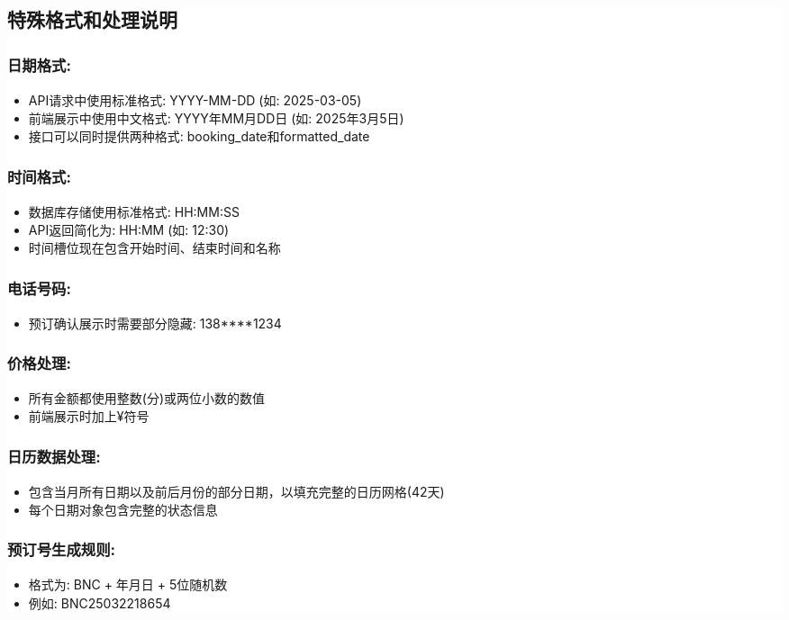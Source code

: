 ## 特殊格式和处理说明

### 日期格式:
- API请求中使用标准格式: YYYY-MM-DD (如: 2025-03-05)
- 前端展示中使用中文格式: YYYY年MM月DD日 (如: 2025年3月5日)
- 接口可以同时提供两种格式: booking_date和formatted_date

### 时间格式:
- 数据库存储使用标准格式: HH:MM:SS
- API返回简化为: HH:MM (如: 12:30)
- 时间槽位现在包含开始时间、结束时间和名称

### 电话号码:
- 预订确认展示时需要部分隐藏: 138****1234

### 价格处理:
- 所有金额都使用整数(分)或两位小数的数值
- 前端展示时加上¥符号

### 日历数据处理:
- 包含当月所有日期以及前后月份的部分日期，以填充完整的日历网格(42天)
- 每个日期对象包含完整的状态信息

### 预订号生成规则:
- 格式为: BNC + 年月日 + 5位随机数
- 例如: BNC25032218654
